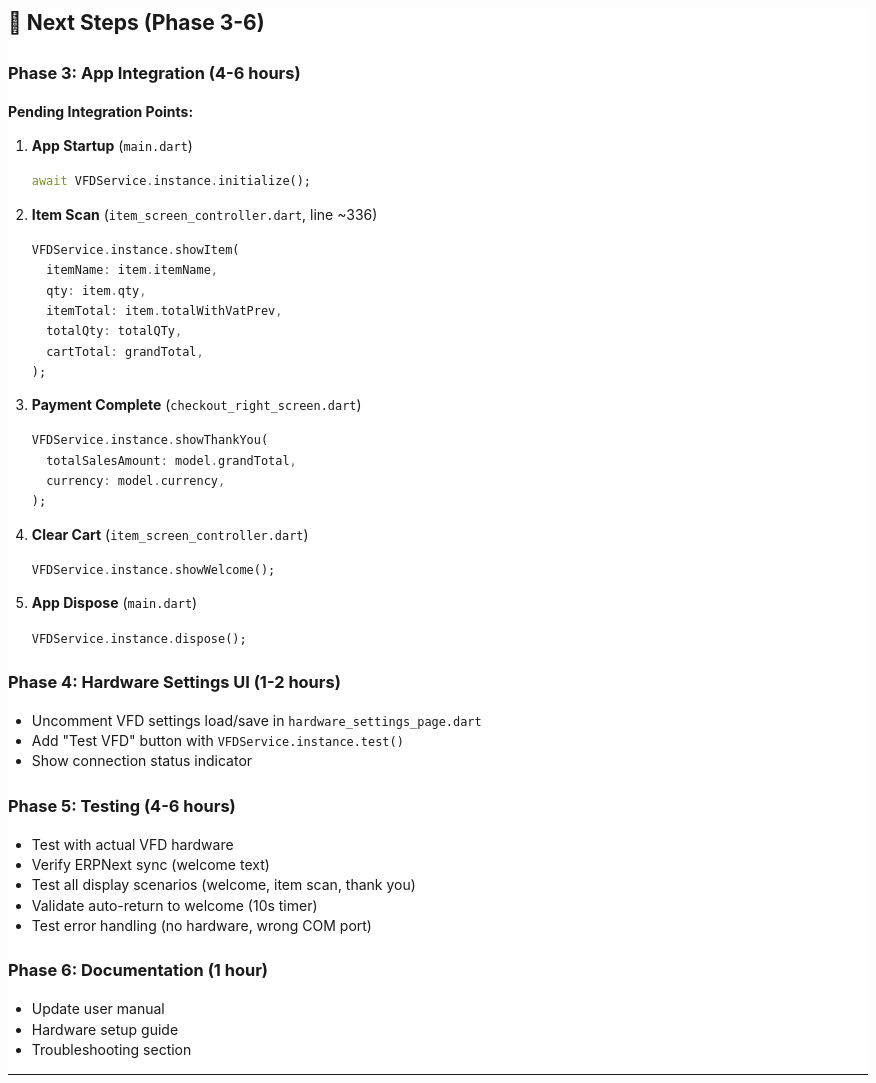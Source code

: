 ## 🚀 Next Steps (Phase 3-6)

### **Phase 3: App Integration** (4-6 hours)
**Pending Integration Points:**
1. **App Startup** (`main.dart`)
   ```dart
   await VFDService.instance.initialize();
   ```

2. **Item Scan** (`item_screen_controller.dart`, line ~336)
   ```dart
   VFDService.instance.showItem(
     itemName: item.itemName,
     qty: item.qty,
     itemTotal: item.totalWithVatPrev,
     totalQty: totalQTy,
     cartTotal: grandTotal,
   );
   ```

3. **Payment Complete** (`checkout_right_screen.dart`)
   ```dart
   VFDService.instance.showThankYou(
     totalSalesAmount: model.grandTotal,
     currency: model.currency,
   );
   ```

4. **Clear Cart** (`item_screen_controller.dart`)
   ```dart
   VFDService.instance.showWelcome();
   ```

5. **App Dispose** (`main.dart`)
   ```dart
   VFDService.instance.dispose();
   ```

### **Phase 4: Hardware Settings UI** (1-2 hours)
- Uncomment VFD settings load/save in `hardware_settings_page.dart`
- Add "Test VFD" button with `VFDService.instance.test()`
- Show connection status indicator

### **Phase 5: Testing** (4-6 hours)
- Test with actual VFD hardware
- Verify ERPNext sync (welcome text)
- Test all display scenarios (welcome, item scan, thank you)
- Validate auto-return to welcome (10s timer)
- Test error handling (no hardware, wrong COM port)

### **Phase 6: Documentation** (1 hour)
- Update user manual
- Hardware setup guide
- Troubleshooting section

---